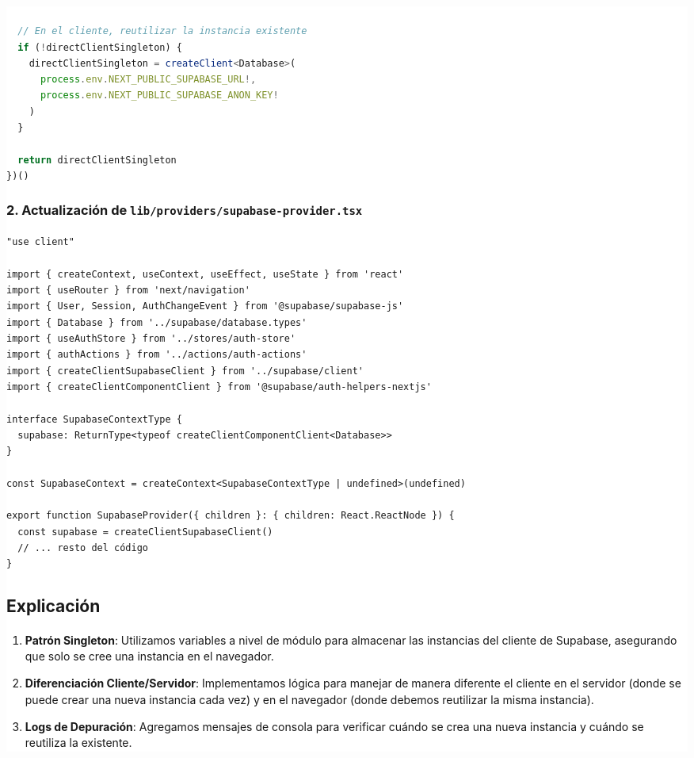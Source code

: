 ```typescript
  
  // En el cliente, reutilizar la instancia existente
  if (!directClientSingleton) {
    directClientSingleton = createClient<Database>(
      process.env.NEXT_PUBLIC_SUPABASE_URL!,
      process.env.NEXT_PUBLIC_SUPABASE_ANON_KEY!
    )
  }
  
  return directClientSingleton
})()
```

### 2. Actualización de `lib/providers/supabase-provider.tsx`

```tsx
"use client"

import { createContext, useContext, useEffect, useState } from 'react'
import { useRouter } from 'next/navigation'
import { User, Session, AuthChangeEvent } from '@supabase/supabase-js'
import { Database } from '../supabase/database.types'
import { useAuthStore } from '../stores/auth-store'
import { authActions } from '../actions/auth-actions'
import { createClientSupabaseClient } from '../supabase/client'
import { createClientComponentClient } from '@supabase/auth-helpers-nextjs'

interface SupabaseContextType {
  supabase: ReturnType<typeof createClientComponentClient<Database>>
}

const SupabaseContext = createContext<SupabaseContextType | undefined>(undefined)

export function SupabaseProvider({ children }: { children: React.ReactNode }) {
  const supabase = createClientSupabaseClient()
  // ... resto del código
}
```

## Explicación

1. **Patrón Singleton**: Utilizamos variables a nivel de módulo para almacenar las instancias del cliente de Supabase, asegurando que solo se cree una instancia en el navegador.

2. **Diferenciación Cliente/Servidor**: Implementamos lógica para manejar de manera diferente el cliente en el servidor (donde se puede crear una nueva instancia cada vez) y en el navegador (donde debemos reutilizar la misma instancia).

3. **Logs de Depuración**: Agregamos mensajes de consola para verificar cuándo se crea una nueva instancia y cuándo se reutiliza la existente.
